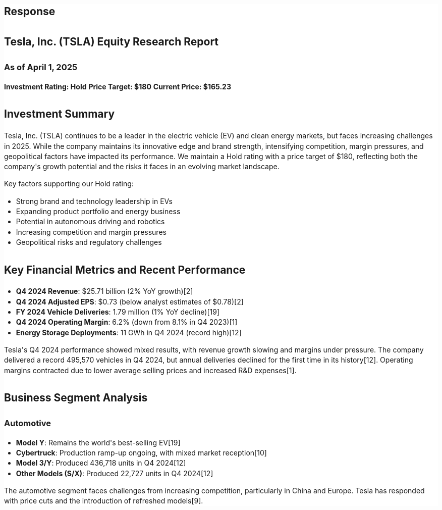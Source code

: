 ## Response

## Tesla, Inc. (TSLA) Equity Research Report
### As of April 1, 2025

**Investment Rating: Hold**
**Price Target: $180**
**Current Price: $165.23**

## Investment Summary

Tesla, Inc. (TSLA) continues to be a leader in the electric vehicle (EV) and clean energy markets, but faces increasing challenges in 2025. While the company maintains its innovative edge and brand strength, intensifying competition, margin pressures, and geopolitical factors have impacted its performance. We maintain a Hold rating with a price target of $180, reflecting both the company's growth potential and the risks it faces in an evolving market landscape.

Key factors supporting our Hold rating:

- Strong brand and technology leadership in EVs
- Expanding product portfolio and energy business
- Potential in autonomous driving and robotics
- Increasing competition and margin pressures
- Geopolitical risks and regulatory challenges

## Key Financial Metrics and Recent Performance

- **Q4 2024 Revenue**: $25.71 billion (2% YoY growth)[2]
- **Q4 2024 Adjusted EPS**: $0.73 (below analyst estimates of $0.78)[2]
- **FY 2024 Vehicle Deliveries**: 1.79 million (1% YoY decline)[19]
- **Q4 2024 Operating Margin**: 6.2% (down from 8.1% in Q4 2023)[1]
- **Energy Storage Deployments**: 11 GWh in Q4 2024 (record high)[12]

Tesla's Q4 2024 performance showed mixed results, with revenue growth slowing and margins under pressure. The company delivered a record 495,570 vehicles in Q4 2024, but annual deliveries declined for the first time in its history[12]. Operating margins contracted due to lower average selling prices and increased R&D expenses[1].

## Business Segment Analysis

### Automotive

- **Model Y**: Remains the world's best-selling EV[19]
- **Cybertruck**: Production ramp-up ongoing, with mixed market reception[10]
- **Model 3/Y**: Produced 436,718 units in Q4 2024[12]
- **Other Models (S/X)**: Produced 22,727 units in Q4 2024[12]

The automotive segment faces challenges from increasing competition, particularly in China and Europe. Tesla has responded with price cuts and the introduction of refreshed models[9].
